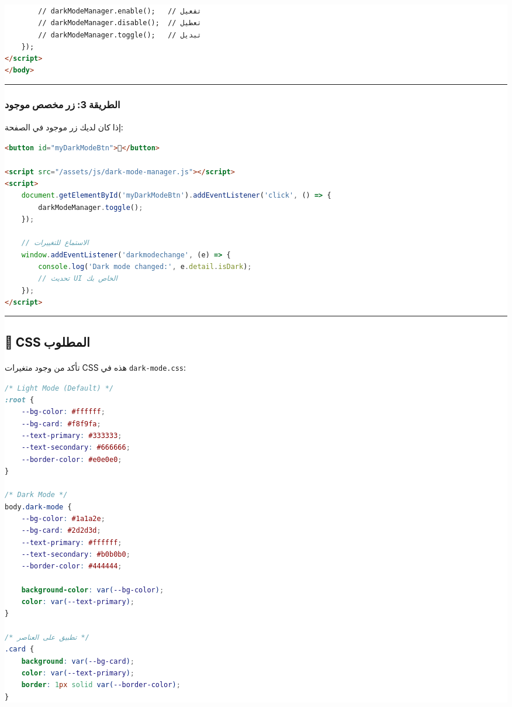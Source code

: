 ```html
        // darkModeManager.enable();   // تفعيل
        // darkModeManager.disable();  // تعطيل
        // darkModeManager.toggle();   // تبديل
    });
</script>
</body>
```

---

### الطريقة 3: زر مخصص موجود

إذا كان لديك زر موجود في الصفحة:

```html
<button id="myDarkModeBtn">🌙</button>

<script src="/assets/js/dark-mode-manager.js"></script>
<script>
    document.getElementById('myDarkModeBtn').addEventListener('click', () => {
        darkModeManager.toggle();
    });
    
    // الاستماع للتغييرات
    window.addEventListener('darkmodechange', (e) => {
        console.log('Dark mode changed:', e.detail.isDark);
        // تحديث UI الخاص بك
    });
</script>
```

---

## 🎨 CSS المطلوب

تأكد من وجود متغيرات CSS هذه في `dark-mode.css`:

```css
/* Light Mode (Default) */
:root {
    --bg-color: #ffffff;
    --bg-card: #f8f9fa;
    --text-primary: #333333;
    --text-secondary: #666666;
    --border-color: #e0e0e0;
}

/* Dark Mode */
body.dark-mode {
    --bg-color: #1a1a2e;
    --bg-card: #2d2d3d;
    --text-primary: #ffffff;
    --text-secondary: #b0b0b0;
    --border-color: #444444;
    
    background-color: var(--bg-color);
    color: var(--text-primary);
}

/* تطبيق على العناصر */
.card {
    background: var(--bg-card);
    color: var(--text-primary);
    border: 1px solid var(--border-color);
}
```